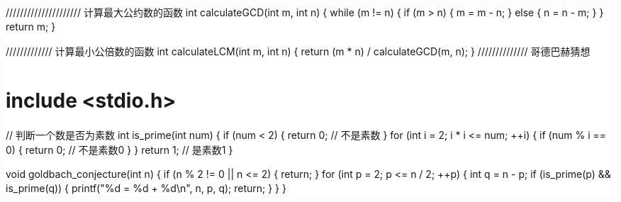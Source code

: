 /////////////////////
计算最大公约数的函数
int calculateGCD(int m, int n)
{
    while (m != n)
    {
        if (m > n)
        {
            m = m - n;
        }
        else
        {
            n = n - m;
        }
    }
    return m;
}

/////////////
 计算最小公倍数的函数
int calculateLCM(int m, int n)
{
    return (m * n) / calculateGCD(m, n);
}
//////////////
哥德巴赫猜想

# include <stdio.h>

// 判断一个数是否为素数
int is_prime(int num) {
    if (num < 2) {
        return 0; // 不是素数
    }
    for (int i = 2; i * i <= num; ++i) {
        if (num % i == 0) {
            return 0; // 不是素数0
        }
    }
    return 1; // 是素数1
}

void goldbach_conjecture(int n) {
    if (n % 2 != 0 || n <= 2) {
        return;
    }
    for (int p = 2; p <= n / 2; ++p) {
        int q = n - p;
        if (is_prime(p) && is_prime(q)) {
            printf("%d = %d + %d\n", n, p, q);
            return;
        }
    }
}
